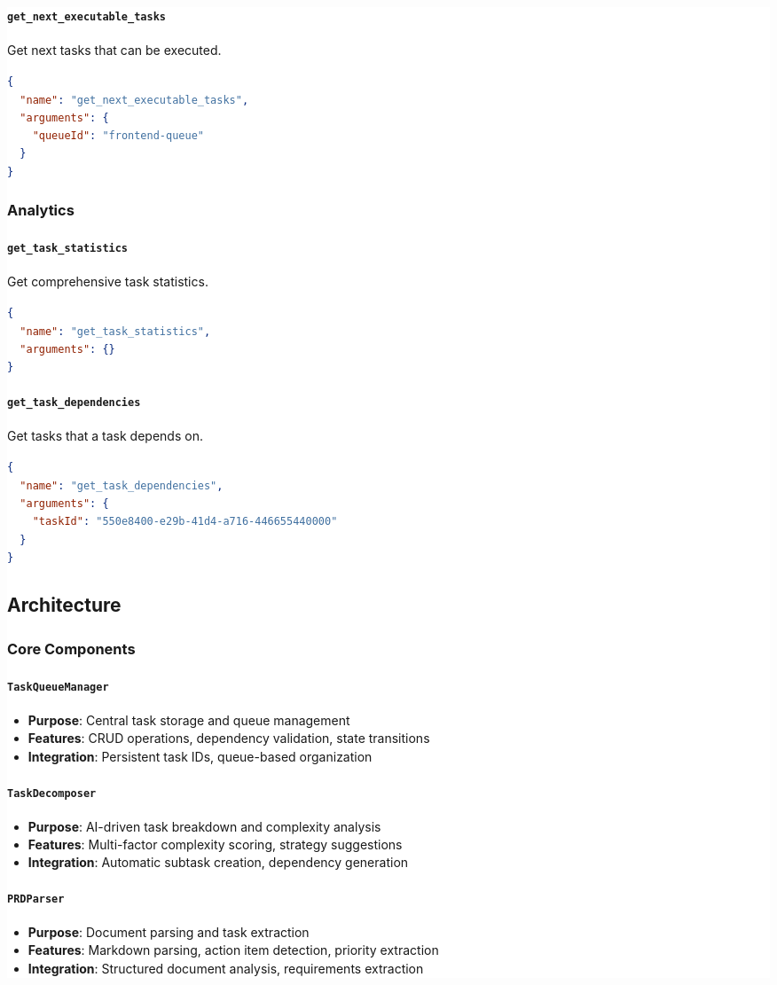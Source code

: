 #### `get_next_executable_tasks`
Get next tasks that can be executed.

```json
{
  "name": "get_next_executable_tasks",
  "arguments": {
    "queueId": "frontend-queue"
  }
}
```

### Analytics

#### `get_task_statistics`
Get comprehensive task statistics.

```json
{
  "name": "get_task_statistics",
  "arguments": {}
}
```

#### `get_task_dependencies`
Get tasks that a task depends on.

```json
{
  "name": "get_task_dependencies",
  "arguments": {
    "taskId": "550e8400-e29b-41d4-a716-446655440000"
  }
}
```

## Architecture

### Core Components

#### `TaskQueueManager`
- **Purpose**: Central task storage and queue management
- **Features**: CRUD operations, dependency validation, state transitions
- **Integration**: Persistent task IDs, queue-based organization

#### `TaskDecomposer`
- **Purpose**: AI-driven task breakdown and complexity analysis
- **Features**: Multi-factor complexity scoring, strategy suggestions
- **Integration**: Automatic subtask creation, dependency generation

#### `PRDParser`
- **Purpose**: Document parsing and task extraction
- **Features**: Markdown parsing, action item detection, priority extraction
- **Integration**: Structured document analysis, requirements extraction
